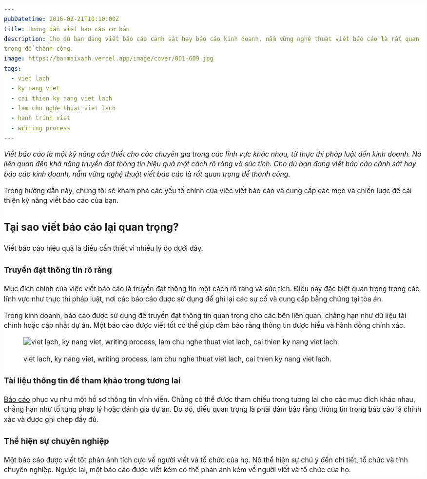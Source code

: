 ```yaml
---
pubDatetime: 2016-02-21T10:10:00Z
title: Hướng dẫn viết báo cáo cơ bản
description: Cho dù bạn đang viết báo cáo cảnh sát hay báo cáo kinh doanh, nắm vững nghệ thuật viết báo cáo là rất quan trọng để thành công.
image: https://banmaixanh.vercel.app/image/cover/001-609.jpg
tags:
  - viet lach
  - ky nang viet
  - cai thien ky nang viet lach
  - lam chu nghe thuat viet lach
  - hanh trinh viet
  - writing process
---
```


_Viết báo cáo là một kỹ năng cần thiết cho các chuyên gia trong các lĩnh vực khác nhau, từ thực thi pháp luật đến kinh doanh. Nó liên quan đến khả năng truyền đạt thông tin hiệu quả một cách rõ ràng và súc tích. Cho dù bạn đang viết báo cáo cảnh sát hay báo cáo kinh doanh, nắm vững nghệ thuật viết báo cáo là rất quan trọng để thành công._

Trong hướng dẫn này, chúng tôi sẽ khám phá các yếu tố chính của việc viết báo cáo và cung cấp các mẹo và chiến lược để cải thiện kỹ năng viết báo cáo của bạn.

## Tại sao viết báo cáo lại quan trọng?

Viết báo cáo hiệu quả là điều cần thiết vì nhiều lý do dưới đây.

### Truyền đạt thông tin rõ ràng

Mục đích chính của việc viết báo cáo là truyền đạt thông tin một cách rõ ràng và súc tích. Điều này đặc biệt quan trọng trong các lĩnh vực như thực thi pháp luật, nơi các báo cáo được sử dụng để ghi lại các sự cố và cung cấp bằng chứng tại tòa án.

Trong kinh doanh, báo cáo được sử dụng để truyền đạt thông tin quan trọng cho các bên liên quan, chẳng hạn như dữ liệu tài chính hoặc cập nhật dự án. Một báo cáo được viết tốt có thể giúp đảm bảo rằng thông tin được hiểu và hành động chính xác.

<figure><img src="https://banmaixanh.vercel.app/image/article/viet-lach-011.jpg" alt="viet lach, ky nang viet, writing process, lam chu nghe thuat viet lach, cai thien ky nang viet lach." title="viet lach, ky nang viet, writing process, lam chu nghe thuat viet lach, cai thien ky nang viet lach." height=100% width=100%><figcaption><p>viet lach, ky nang viet, writing process, lam chu nghe thuat viet lach, cai thien ky nang viet lach.</p></figcaption></figure>

### Tài liệu thông tin để tham khảo trong tương lai

[Báo cáo](/article) phục vụ như một hồ sơ thông tin vĩnh viễn. Chúng có thể được tham chiếu trong tương lai cho các mục đích khác nhau, chẳng hạn như tố tụng pháp lý hoặc đánh giá dự án. Do đó, điều quan trọng là phải đảm bảo rằng thông tin trong báo cáo là chính xác và được ghi chép đầy đủ.

### Thể hiện sự chuyên nghiệp

Một báo cáo được viết tốt phản ánh tích cực về người viết và tổ chức của họ. Nó thể hiện sự chú ý đến chi tiết, tổ chức và tính chuyên nghiệp. Ngược lại, một báo cáo được viết kém có thể phản ánh kém về người viết và tổ chức của họ.
